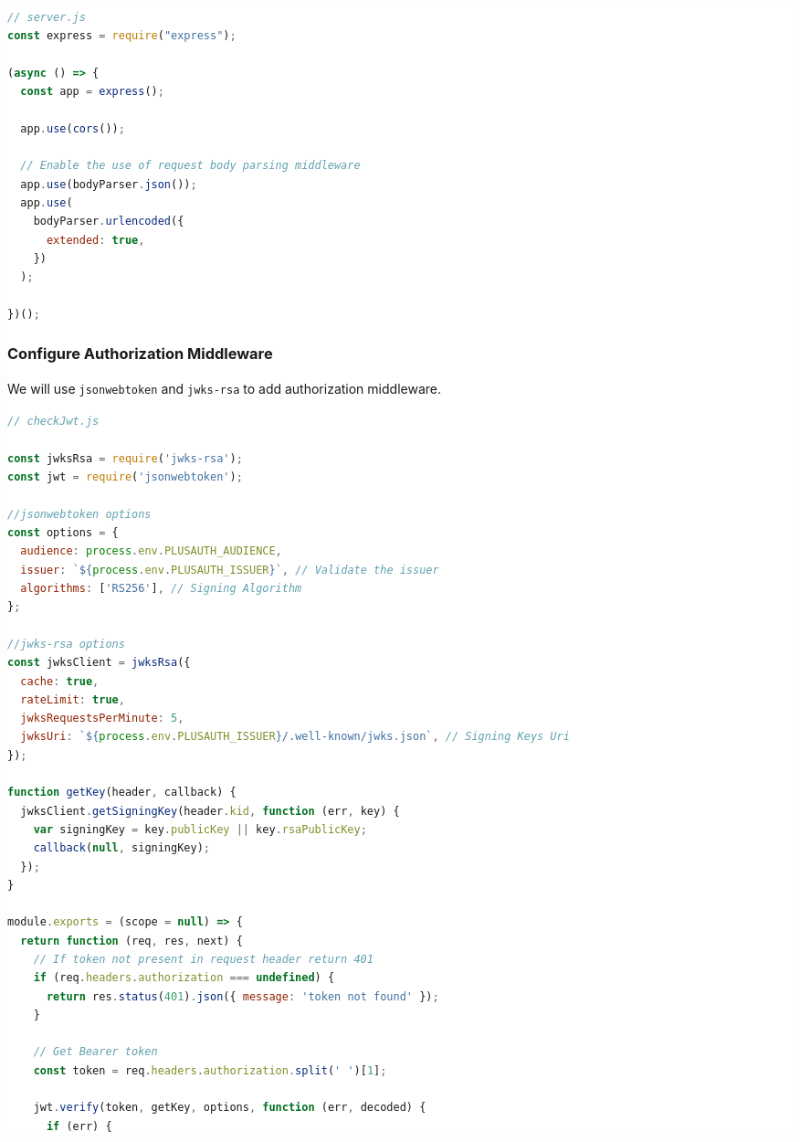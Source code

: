 ```js
// server.js
const express = require("express");

(async () => {
  const app = express();

  app.use(cors());
  
  // Enable the use of request body parsing middleware
  app.use(bodyParser.json());
  app.use(
    bodyParser.urlencoded({
      extended: true,
    })
  );

})();
```

### Configure Authorization Middleware

We will use `jsonwebtoken` and `jwks-rsa` to add authorization middleware.

```js
// checkJwt.js

const jwksRsa = require('jwks-rsa');
const jwt = require('jsonwebtoken');

//jsonwebtoken options
const options = {
  audience: process.env.PLUSAUTH_AUDIENCE,
  issuer: `${process.env.PLUSAUTH_ISSUER}`, // Validate the issuer
  algorithms: ['RS256'], // Signing Algorithm
};

//jwks-rsa options
const jwksClient = jwksRsa({
  cache: true,
  rateLimit: true,
  jwksRequestsPerMinute: 5,
  jwksUri: `${process.env.PLUSAUTH_ISSUER}/.well-known/jwks.json`, // Signing Keys Uri
});

function getKey(header, callback) {
  jwksClient.getSigningKey(header.kid, function (err, key) {
    var signingKey = key.publicKey || key.rsaPublicKey;
    callback(null, signingKey);
  });
}

module.exports = (scope = null) => {
  return function (req, res, next) {
    // If token not present in request header return 401
    if (req.headers.authorization === undefined) {
      return res.status(401).json({ message: 'token not found' });
    }

    // Get Bearer token
    const token = req.headers.authorization.split(' ')[1];

    jwt.verify(token, getKey, options, function (err, decoded) {
      if (err) {
```